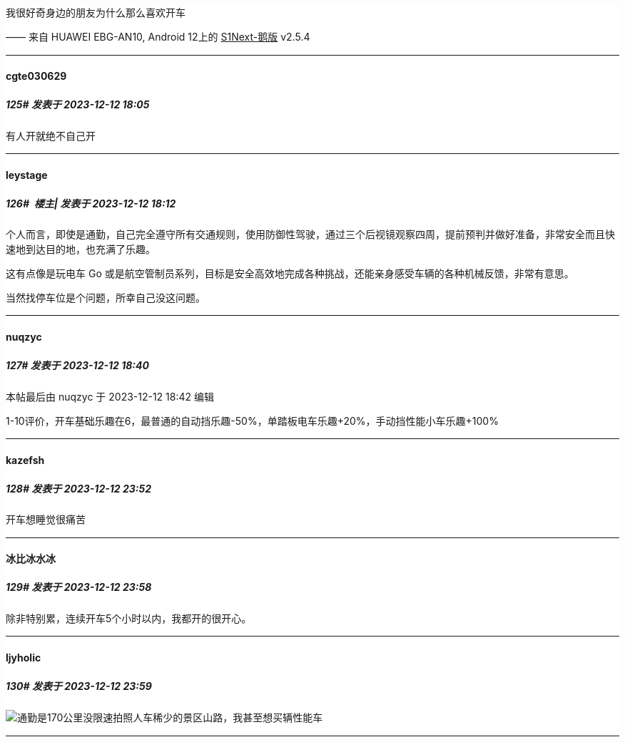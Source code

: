 我很好奇身边的朋友为什么那么喜欢开车

—— 来自 HUAWEI EBG-AN10, Android 12上的 [S1Next-鹅版](https://github.com/ykrank/S1-Next/releases) v2.5.4

*****

####  cgte030629  
##### 125#       发表于 2023-12-12 18:05

有人开就绝不自己开

*****

####  leystage  
##### 126#         楼主| 发表于 2023-12-12 18:12

个人而言，即使是通勤，自己完全遵守所有交通规则，使用防御性驾驶，通过三个后视镜观察四周，提前预判并做好准备，非常安全而且快速地到达目的地，也充满了乐趣。

这有点像是玩电车 Go 或是航空管制员系列，目标是安全高效地完成各种挑战，还能亲身感受车辆的各种机械反馈，非常有意思。

当然找停车位是个问题，所幸自己没这问题。


*****

####  nuqzyc  
##### 127#       发表于 2023-12-12 18:40

 本帖最后由 nuqzyc 于 2023-12-12 18:42 编辑 

1-10评价，开车基础乐趣在6，最普通的自动挡乐趣-50%，单踏板电车乐趣+20%，手动挡性能小车乐趣+100%


*****

####  kazefsh  
##### 128#       发表于 2023-12-12 23:52

开车想睡觉很痛苦


*****

####  冰比冰水冰  
##### 129#       发表于 2023-12-12 23:58

除非特别累，连续开车5个小时以内，我都开的很开心。

*****

####  ljyholic  
##### 130#       发表于 2023-12-12 23:59

<img src="https://static.saraba1st.com/image/smiley/face2017/057.png" referrerpolicy="no-referrer">通勤是170公里没限速拍照人车稀少的景区山路，我甚至想买辆性能车


*****
